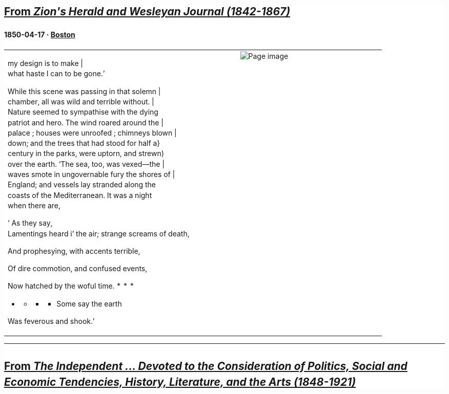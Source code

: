 
## [From _Zion's Herald and Wesleyan Journal (1842-1867)_](https://archive.org/details/sim_zions-herald_1850-04-17_21_16/page/n3/mode/1up?view=theater)

#### 1850-04-17 &middot; [Boston](http://dbpedia.org/resource/Boston)

<table style="width: 100%;"><tr><td style="width: 50%">

my design is to make |  
what haste I can to be gone.’  
  
While this scene was passing in that solemn |  
chamber, all was wild and terrible without. |  
Nature seemed to sympathise with the dying  
patriot and hero. The wind roared around the |  
palace ; houses were unroofed ; chimneys blown |  
down; and the trees that had stood for half a}  
century in the parks, were uptorn, and strewn)  
over the earth. ‘The sea, too, was vexed—the |  
waves smote in ungovernable fury the shores of |  
England; and vessels lay stranded along the  
coasts of the Mediterranean. It was a night  
when there are,  
  
  
  
  
  
  
  
‘ As they say,  
Lamentings heard i’ the air; strange screams of death,  
  
And prophesying, with accents terrible,  
  
Of dire commotion, and confused events,  
  
Now hatched by the woful time. * * *  
* * * * Some say the earth  
  
Was feverous and shook.’
</td><td style="width: 50%; max-height: 75%; margin: auto; display: block;">
<img alt="Page image" src="https://iiif.archive.org/image/iiif/2/sim_zions-herald_1850-04-17_21_16%2Fsim_zions-herald_1850-04-17_21_16_jp2.zip%2Fsim_zions-herald_1850-04-17_21_16_jp2%2Fsim_zions-herald_1850-04-17_21_16_0003.jp2/pct:23.2281284606866,34.68875502008032,14.258028792912514,10.773092369477911/,600/0/default.jpg"/>
</td>
</tr></table>

---

## [From _The Independent ... Devoted to the Consideration of Politics, Social and Economic Tendencies, History, Literature, and the Arts (1848-1921)_](https://archive.org/details/sim_independent_1850-08-29_2_91/page/n1/mode/1up?view=theater)
